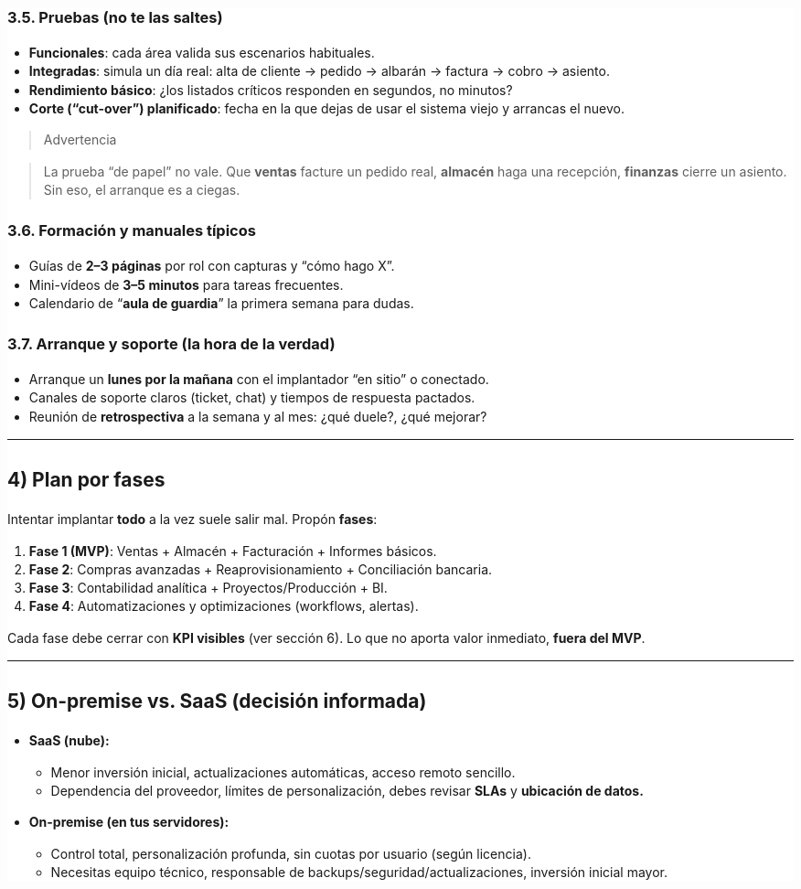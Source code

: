 ### 3.5. Pruebas (no te las saltes)

- **Funcionales**: cada área valida sus escenarios habituales.
- **Integradas**: simula un día real: alta de cliente → pedido → albarán → factura → cobro → asiento.
- **Rendimiento básico**: ¿los listados críticos responden en segundos, no minutos?
- **Corte (“cut-over”) planificado**: fecha en la que dejas de usar el sistema viejo y arrancas el nuevo.

> Advertencia

> La prueba “de papel” no vale. Que **ventas** facture un pedido real, **almacén** haga una recepción, **finanzas** cierre un asiento. Sin eso, el arranque es a ciegas.

### 3.6. Formación y manuales típicos

- Guías de **2–3 páginas** por rol con capturas y “cómo hago X”.
- Mini-vídeos de **3–5 minutos** para tareas frecuentes.
- Calendario de “**aula de guardia**” la primera semana para dudas.

### 3.7. Arranque y soporte (la hora de la verdad)

- Arranque un **lunes por la mañana** con el implantador “en sitio” o conectado.
- Canales de soporte claros (ticket, chat) y tiempos de respuesta pactados.
- Reunión de **retrospectiva** a la semana y al mes: ¿qué duele?, ¿qué mejorar?

---
## 4) Plan por fases

Intentar implantar **todo** a la vez suele salir mal. Propón **fases**:

1. **Fase 1 (MVP)**: Ventas + Almacén + Facturación + Informes básicos.
2. **Fase 2**: Compras avanzadas + Reaprovisionamiento + Conciliación bancaria.
3. **Fase 3**: Contabilidad analítica + Proyectos/Producción + BI.
4. **Fase 4**: Automatizaciones y optimizaciones (workflows, alertas).

Cada fase debe cerrar con **KPI visibles** (ver sección 6). Lo que no aporta valor inmediato, **fuera del MVP**.

---
## 5) On-premise vs. SaaS (decisión informada)

- **SaaS (nube):**

	- Menor inversión inicial, actualizaciones automáticas, acceso remoto sencillo.
	- Dependencia del proveedor, límites de personalización, debes revisar **SLAs** y **ubicación de datos.**

- **On-premise (en tus servidores):**

	- Control total, personalización profunda, sin cuotas por usuario (según licencia).
	- Necesitas equipo técnico, responsable de backups/seguridad/actualizaciones, inversión inicial mayor.
